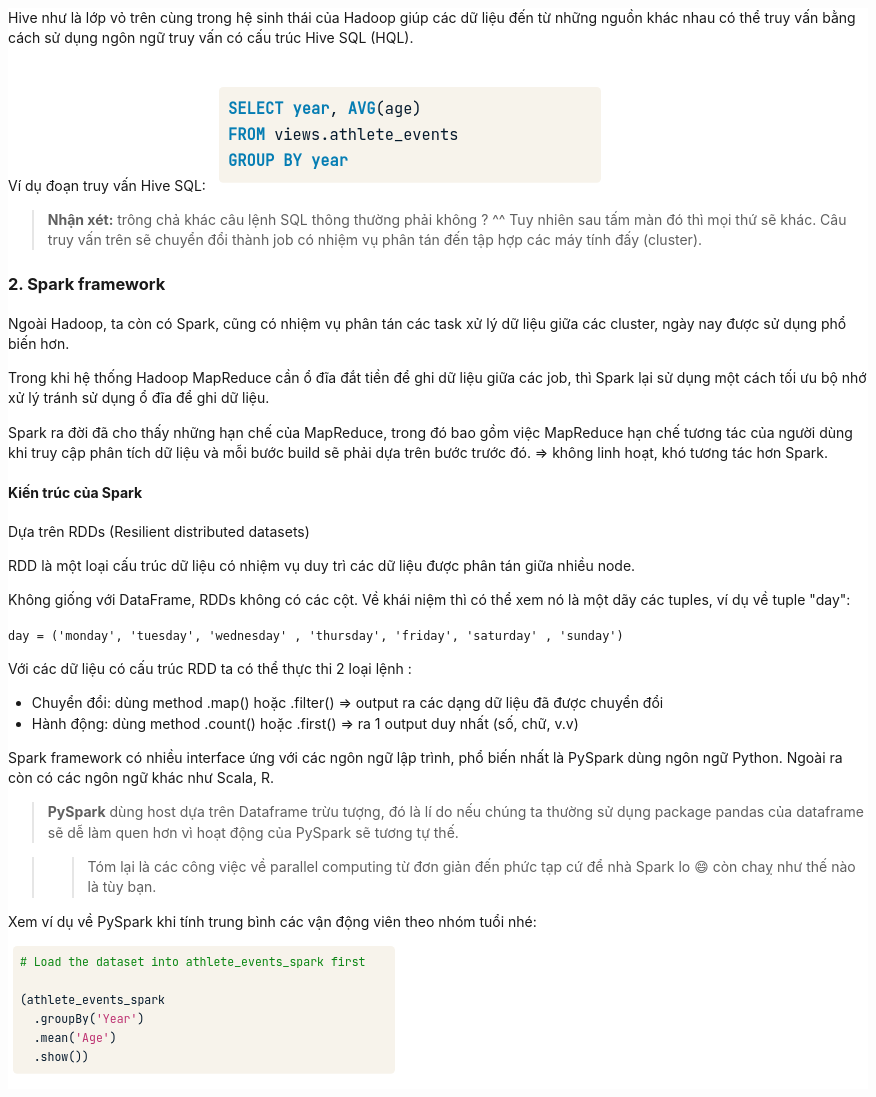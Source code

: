 Hive như là lớp vỏ trên cùng trong hệ sinh thái của Hadoop giúp các dữ liệu đến từ những nguồn khác nhau có thể truy vấn bằng cách sử dụng ngôn ngữ truy vấn có cấu trúc Hive SQL (HQL).

Ví dụ đoạn truy vấn Hive SQL:
![](img/hive-sql.png)

> **Nhận xét:** trông chả khác câu lệnh SQL thông thường phải không ? ^^ Tuy nhiên sau tấm màn đó thì mọi thứ sẽ khác. Câu truy vấn trên sẽ chuyển đổi thành job có nhiệm vụ phân tán đến tập hợp các máy tính đấy (cluster). 

### 2. Spark framework
Ngoài Hadoop, ta còn có Spark, cũng có nhiệm vụ phân tán các task xử lý dữ liệu giữa các cluster, ngày nay được sử dụng phổ biến hơn.

Trong khi hệ thống Hadoop MapReduce cần ổ đĩa đắt tiền để ghi dữ liệu giữa các job, thì Spark lại sử dụng một cách tối ưu bộ nhớ xử lý tránh sử dụng ổ đĩa để ghi dữ liệu.

Spark ra đời đã cho thấy những hạn chế của MapReduce, trong đó bao gồm việc MapReduce hạn chế tương tác của người dùng khi truy cập phân tích dữ liệu và mỗi bước build sẽ phải dựa trên bước trước đó. => không linh hoạt, khó tương tác hơn Spark.


#### Kiến trúc của Spark

Dựa trên RDDs (Resilient distributed datasets)

RDD là một loại cấu trúc dữ liệu có nhiệm vụ duy trì các dữ liệu được phân tán giữa nhiều node.

Không giống với DataFrame, RDDs không có các cột. Về khái niệm thì có thể xem nó là một dãy các tuples, ví dụ về tuple "day":
```
day = ('monday', 'tuesday', 'wednesday' , 'thursday', 'friday', 'saturday' , 'sunday')
```

Với các dữ liệu có cấu trúc RDD ta có thể thực thi 2 loại lệnh :
* Chuyển đổi: dùng method .map() hoặc .filter() => output ra các dạng dữ liệu đã được chuyển đổi
* Hành động: dùng method .count() hoặc .first() => ra 1 output duy nhất (số, chữ, v.v) 

Spark framework có nhiều interface ứng với các ngôn ngữ lập trình, phổ biến nhất là PySpark dùng ngôn ngữ Python. Ngoài ra còn có các ngôn ngữ khác như Scala, R.

> **PySpark** dùng host dựa trên Dataframe trừu tượng, đó là lí do nếu chúng ta thường sử dụng package pandas của dataframe sẽ dễ làm quen hơn vì hoạt động của PySpark sẽ tương tự thế. 

>> Tóm lại là các công việc về parallel computing từ đơn giản đến phức tạp cứ để nhà Spark lo :smile: còn chaỵ như thế nào là tùy bạn.

Xem ví dụ về PySpark khi tính trung bình các vận động viên theo nhóm tuổi nhé:

![](img/pyspark-eg.png)
